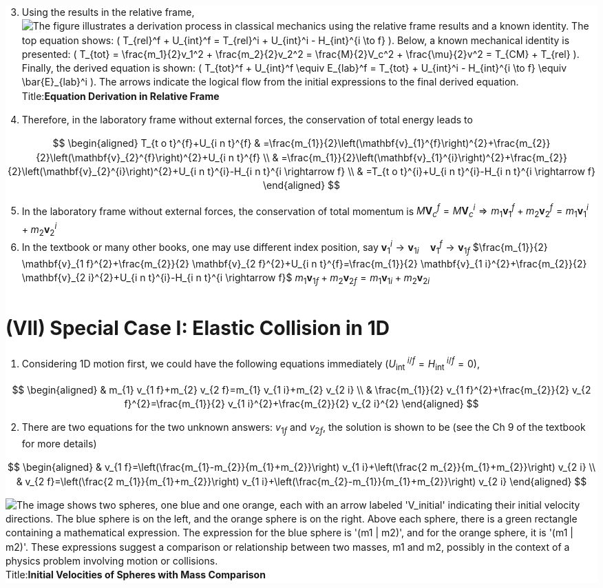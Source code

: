 3. Using the results in the relative frame,
![The figure illustrates a derivation process in classical mechanics using the relative frame results and a known identity. The top equation shows: \( T_{rel}^f + U_{int}^f = T_{rel}^i + U_{int}^i - H_{int}^{i \to f} \). Below, a known mechanical identity is presented: \( T_{tot} = \frac{m_1}{2}v_1^2 + \frac{m_2}{2}v_2^2 = \frac{M}{2}V_c^2 + \frac{\mu}{2}v^2 = T_{CM} + T_{rel} \). Finally, the derived equation is shown: \( T_{tot}^f + U_{int}^f \equiv E_{lab}^f = T_{tot} + U_{int}^i - H_{int}^{i \to f} \equiv \bar{E}_{lab}^i \). The arrows indicate the logical flow from the initial expressions to the final derived equation.](https://utfs.io/f/edd47599-4dde-4147-a0a5-4509333913b6-1nq5da.jpeg) 
Title:**Equation Derivation in Relative Frame**

4. Therefore, in the laboratory frame without external forces, the conservation of total energy leads to

$$
\begin{aligned}
T_{t o t}^{f}+U_{i n t}^{f} & =\frac{m_{1}}{2}\left(\mathbf{v}_{1}^{f}\right)^{2}+\frac{m_{2}}{2}\left(\mathbf{v}_{2}^{f}\right)^{2}+U_{i n t}^{f} \\
& =\frac{m_{1}}{2}\left(\mathbf{v}_{1}^{i}\right)^{2}+\frac{m_{2}}{2}\left(\mathbf{v}_{2}^{i}\right)^{2}+U_{i n t}^{i}-H_{i n t}^{i \rightarrow f} \\
& =T_{t o t}^{i}+U_{i n t}^{i}-H_{i n t}^{i \rightarrow f}
\end{aligned}
$$

5. In the laboratory frame without external forces, the conservation of total momentum is
$M \mathbf{V}_{c}^{f}=M \mathbf{V}_{c}^{i} \Rightarrow m_{1} \mathbf{v}_{1}^{f}+m_{2} \mathbf{v}_{2}^{f}=m_{1} \mathbf{v}_{1}^{i}+m_{2} \mathbf{v}_{2}^{i}$
6. In the textbook or many other books, one may use different index position, say $\mathbf{v}_{1}^{i} \rightarrow \mathbf{v}_{1 i} \quad \mathbf{v}_{1}^{f} \rightarrow \mathbf{v}_{1 f}$
$\frac{m_{1}}{2} \mathbf{v}_{1 f}^{2}+\frac{m_{2}}{2} \mathbf{v}_{2 f}^{2}+U_{i n t}^{f}=\frac{m_{1}}{2} \mathbf{v}_{1 i}^{2}+\frac{m_{2}}{2} \mathbf{v}_{2 i}^{2}+U_{i n t}^{i}-H_{i n t}^{i \rightarrow f}$
$m_{1} \mathbf{v}_{1 f}+m_{2} \mathbf{v}_{2 f}=m_{1} \mathbf{v}_{1 i}+m_{2} \mathbf{v}_{2 i}$

# (VII) Special Case I: Elastic Collision in 1D 

1. Considering 1D motion first, we could have the following equations immediately $\left(U_{\text {int }}^{i / f}=H_{\text {int }}^{i / f}=0\right)$,

$$
\begin{aligned}
& m_{1} v_{1 f}+m_{2} v_{2 f}=m_{1} v_{1 i}+m_{2} v_{2 i} \\
& \frac{m_{1}}{2} v_{1 f}^{2}+\frac{m_{2}}{2} v_{2 f}^{2}=\frac{m_{1}}{2} v_{1 i}^{2}+\frac{m_{2}}{2} v_{2 i}^{2}
\end{aligned}
$$

2. There are two equations for the two unknown answers: $v_{1 f}$ and $v_{2 f}$, the solution is shown to be (see the Ch 9 of the textbook for more details)

$$
\begin{aligned}
& v_{1 f}=\left(\frac{m_{1}-m_{2}}{m_{1}+m_{2}}\right) v_{1 i}+\left(\frac{2 m_{2}}{m_{1}+m_{2}}\right) v_{2 i} \\
& v_{2 f}=\left(\frac{2 m_{1}}{m_{1}+m_{2}}\right) v_{1 i}+\left(\frac{m_{2}-m_{1}}{m_{1}+m_{2}}\right) v_{2 i}
\end{aligned}
$$

![The image shows two spheres, one blue and one orange, each with an arrow labeled 'V_initial' indicating their initial velocity directions. The blue sphere is on the left, and the orange sphere is on the right. Above each sphere, there is a green rectangle containing a mathematical expression. The expression for the blue sphere is '(m1 | m2)', and for the orange sphere, it is '(m1 | m2)'. These expressions suggest a comparison or relationship between two masses, m1 and m2, possibly in the context of a physics problem involving motion or collisions.](https://utfs.io/f/4b7b6d62-f102-4a6a-8ab0-206f40c9e82d-1nq5db.jpeg) 
Title:**Initial Velocities of Spheres with Mass Comparison**
